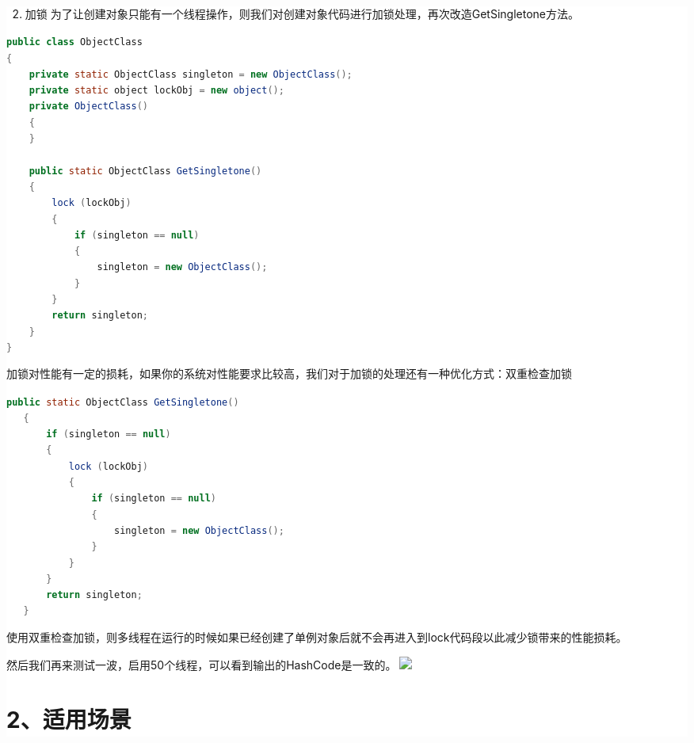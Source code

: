   2. 加锁
     为了让创建对象只能有一个线程操作，则我们对创建对象代码进行加锁处理，再次改造GetSingletone方法。

```java
public class ObjectClass
{
    private static ObjectClass singleton = new ObjectClass();
    private static object lockObj = new object();
    private ObjectClass()
    {
    }

    public static ObjectClass GetSingletone()
    {
        lock (lockObj)
        {
            if (singleton == null)
            {
                singleton = new ObjectClass();
            }
        }
        return singleton;
    }
}
```

加锁对性能有一定的损耗，如果你的系统对性能要求比较高，我们对于加锁的处理还有一种优化方式：双重检查加锁

```java
public static ObjectClass GetSingletone()
   {
       if (singleton == null)
       {
           lock (lockObj)
           {
               if (singleton == null)
               {
                   singleton = new ObjectClass();
               }
           }
       }
       return singleton;
   }
```

使用双重检查加锁，则多线程在运行的时候如果已经创建了单例对象后就不会再进入到lock代码段以此减少锁带来的性能损耗。

然后我们再来测试一波，启用50个线程，可以看到输出的HashCode是一致的。
![](https://img2018.cnblogs.com/blog/993045/201911/993045-20191110233511414-127936645.jpg)



# 2、适用场景
